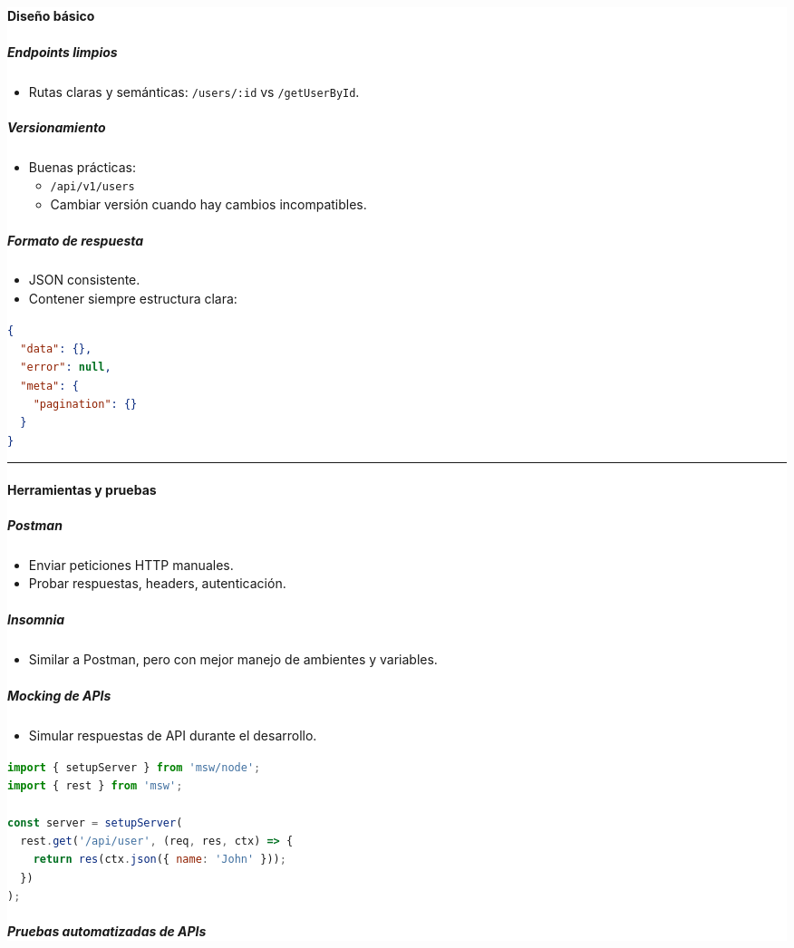 #### Diseño básico

##### Endpoints limpios

- Rutas claras y semánticas: `/users/:id` vs `/getUserById`.

##### Versionamiento

- Buenas prácticas:
  - `/api/v1/users`
  - Cambiar versión cuando hay cambios incompatibles.

##### Formato de respuesta

- JSON consistente.
- Contener siempre estructura clara:

```json
{
  "data": {},
  "error": null,
  "meta": {
    "pagination": {}
  }
}
```

---

#### Herramientas y pruebas

##### Postman

- Enviar peticiones HTTP manuales.
- Probar respuestas, headers, autenticación.

##### Insomnia

- Similar a Postman, pero con mejor manejo de ambientes y variables.

##### Mocking de APIs

- Simular respuestas de API durante el desarrollo.

```js
import { setupServer } from 'msw/node';
import { rest } from 'msw';

const server = setupServer(
  rest.get('/api/user', (req, res, ctx) => {
    return res(ctx.json({ name: 'John' }));
  })
);
```

##### Pruebas automatizadas de APIs
